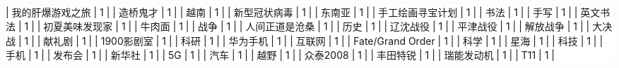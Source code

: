 | 我的肝爆游戏之旅 | 1 |
| 造桥鬼才 | 1 |
| 越南 | 1 |
| 新型冠状病毒 | 1 |
| 东南亚 | 1 |
| 手工绘画寻宝计划 | 1 |
| 书法 | 1 |
| 手写 | 1 |
| 英文书法 | 1 |
| 初夏美味发现家 | 1 |
| 牛肉面 | 1 |
| 战争 | 1 |
| 人间正道是沧桑 | 1 |
| 历史 | 1 |
| 辽沈战役 | 1 |
| 平津战役 | 1 |
| 解放战争 | 1 |
| 大决战 | 1 |
| 献礼剧 | 1 |
| 1900影剧室 | 1 |
| 科研 | 1 |
| 华为手机 | 1 |
| 互联网 | 1 |
| Fate/Grand Order | 1 |
| 科学 | 1 |
| 星海 | 1 |
| 科技 | 1 |
| 手机 | 1 |
| 发布会 | 1 |
| 新华社 | 1 |
| 5G | 1 |
| 汽车 | 1 |
| 越野 | 1 |
| 众泰2008 | 1 |
| 丰田特锐 | 1 |
| 瑞能发动机 | 1 |
| T11 | 1 |